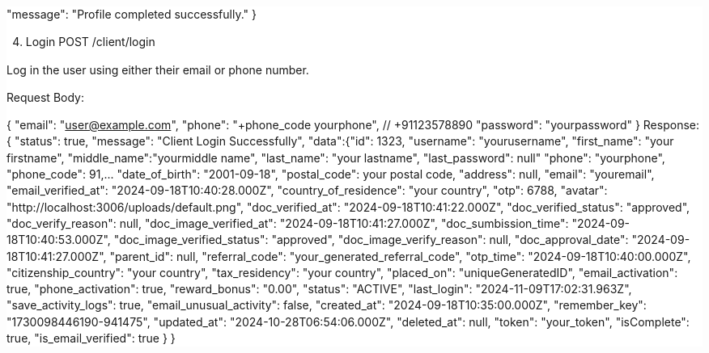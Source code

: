   "message": "Profile completed successfully."
}

4. Login
POST /client/login

Log in the user using either their email or phone number.

Request Body:

{
  "email": "user@example.com",
  "phone": "+phone_code yourphone",  // +91123578890
  "password": "yourpassword"
}
Response:
{
  "status": true,
  "message": "Client Login Successfully",
   "data":{"id": 1323,
        "username": "yourusername",
        "first_name": "your firstname",
        "middle_name":"yourmiddle name",
        "last_name": "your lastname",
        "last_password": null"
        "phone": "yourphone",
        "phone_code": 91,...
        "date_of_birth": "2001-09-18",
        "postal_code": your postal code,
        "address": null,
        "email": "youremail",
        "email_verified_at": "2024-09-18T10:40:28.000Z",
        "country_of_residence": "your country",
        "otp": 6788,
        "avatar": "http://localhost:3006/uploads/default.png",
        "doc_verified_at": "2024-09-18T10:41:22.000Z",
        "doc_verified_status": "approved",
        "doc_verify_reason": null,
        "doc_image_verified_at": "2024-09-18T10:41:27.000Z",
        "doc_sumbission_time": "2024-09-18T10:40:53.000Z",
        "doc_image_verified_status": "approved",
        "doc_image_verify_reason": null,
        "doc_approval_date": "2024-09-18T10:41:27.000Z",
        "parent_id": null,
        "referral_code": "your_generated_referral_code",
        "otp_time": "2024-09-18T10:40:00.000Z",
        "citizenship_country": "your country",
        "tax_residency": "your country",
        "placed_on": "uniqueGeneratedID",
        "email_activation": true,
        "phone_activation": true,
        "reward_bonus": "0.00",
        "status": "ACTIVE",
        "last_login": "2024-11-09T17:02:31.963Z",
        "save_activity_logs": true,
        "email_unusual_activity": false,
        "created_at": "2024-09-18T10:35:00.000Z",
        "remember_key": "1730098446190-941475",
        "updated_at": "2024-10-28T06:54:06.000Z",
        "deleted_at": null,
        "token": "your_token",
        "isComplete": true,
        "is_email_verified": true
}
}
